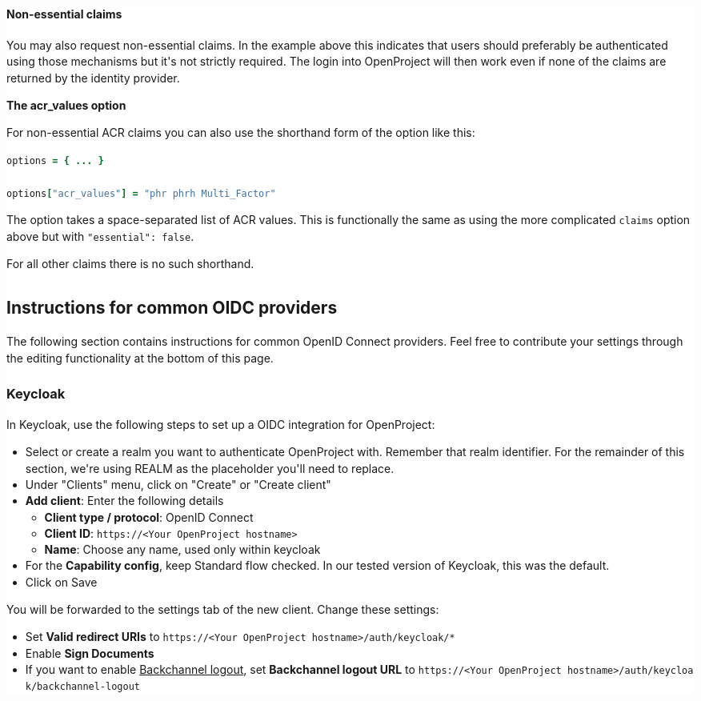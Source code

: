 #### Non-essential claims

You may also request non-essential claims. In the example above this indicates that users should preferably be authenticated using
those mechanisms but it's not strictly required. The login into OpenProject will then work even if none of the claims
are returned by the identity provider.

**The acr_values option**

For non-essential ACR claims you can also use the shorthand form of the option like this:

```ruby
options = { ... }

options["acr_values"] = "phr phrh Multi_Factor"
```

The option takes a space-separated list of ACR values. This is functionally the same as using the
more complicated `claims` option above but with `"essential": false`.

For all other claims there is no such shorthand.



## Instructions for common OIDC providers

The following section contains instructions for common OpenID Connect providers. Feel free to contribute your settings through the editing functionality at the bottom of this page.



### Keycloak

In Keycloak, use the following steps to set up a OIDC integration for OpenProject:

- Select or create a realm you want to authenticate OpenProject with. Remember that realm identifier. For the remainder of this section, we're using REALM as the placeholder you'll need to replace.
- Under "Clients" menu, click on "Create" or "Create client"
- **Add client**: Enter the following details
  - **Client type / protocol**: OpenID Connect
  - **Client ID**: `https://<Your OpenProject hostname>` 
  - **Name**:  Choose any name, used only within keycloak
- For the **Capability config**, keep Standard flow checked. In our tested version of Keycloak, this was the default.
- Click on Save



You will be forwarded to the settings tab  of the new client. Change these settings:

- Set **Valid redirect URIs** to `https://<Your OpenProject hostname>/auth/keycloak/*`
- Enable **Sign Documents**
- If you want to enable [Backchannel logout](https://openid.net/specs/openid-connect-backchannel-1_0.html), set **Backchannel logout URL** to `https://<Your OpenProject hostname>/auth/keycloak/backchannel-logout`


